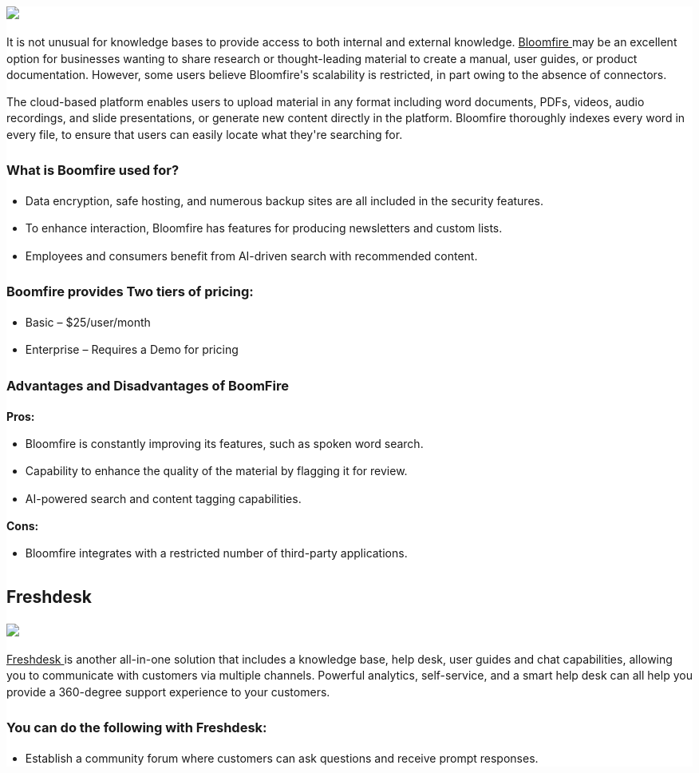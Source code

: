 ![](https://cdn.docsie.io/workspace_WxPJSQ5gsES8Bzjxy/doc_ydgtE07E6Rp4AMmKv/file_bS6tQ9PEYilIUeGgW/boo_1xOV9ra0Ht3LinYge/5b9509d7-3495-cbcd-db6d-347e5a66c551image.png)

It is not unusual for knowledge bases to provide access to both internal and external knowledge. [Bloomfire ](https://bloomfire.com/)may be an excellent option for businesses wanting to share research or thought-leading material to create a manual, user guides, or product documentation. However, some users believe Bloomfire's scalability is restricted, in part owing to the absence of connectors. 

The cloud-based platform enables users to upload material in any format including word documents, PDFs, videos, audio recordings, and slide presentations, or generate new content directly in the platform. Bloomfire thoroughly indexes every word in every file, to ensure that users can easily locate what they're searching for.

### What is Boomfire used for?

* Data encryption, safe hosting, and numerous backup sites are all included in the security features.

* To enhance interaction, Bloomfire has features for producing newsletters and custom lists.

* Employees and consumers benefit from AI-driven search with recommended content.

### Boomfire provides Two tiers of pricing:

* Basic – $25/user/month

* Enterprise – Requires a Demo for pricing

### Advantages and Disadvantages of BoomFire

**Pros:**

* Bloomfire is constantly improving its features, such as spoken word search.

* Capability to enhance the quality of the material by flagging it for review.

* AI-powered search and content tagging capabilities.

**Cons:**

* Bloomfire integrates with a restricted number of third-party applications.




## Freshdesk

![](https://cdn.docsie.io/workspace_WxPJSQ5gsES8Bzjxy/doc_ydgtE07E6Rp4AMmKv/file_EIwmF4zBxfvWBGlsa/boo_1xOV9ra0Ht3LinYge/e78bf752-6cd2-5b82-c5d4-3a0e09a96922image.png)

[Freshdesk ](https://freshdesk.com/)is another all-in-one solution that includes a knowledge base, help desk, user guides and chat capabilities, allowing you to communicate with customers via multiple channels. Powerful analytics, self-service, and a smart help desk can all help you provide a 360-degree support experience to your customers.

### You can do the following with Freshdesk:

* Establish a community forum where customers can ask questions and receive prompt responses.
